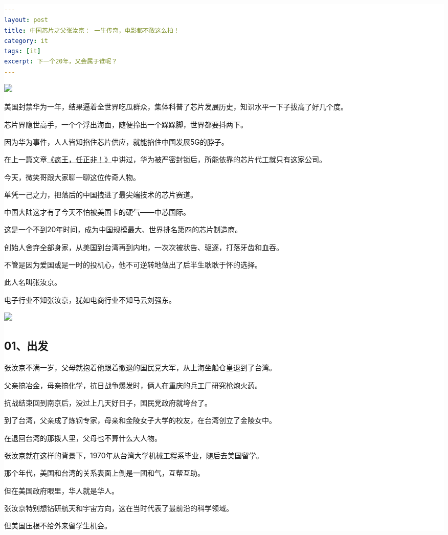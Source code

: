 ```yaml
---
layout: post
title: 中国芯片之父张汝京： 一生传奇，电影都不敢这么拍！
category: it
tags: [it]
excerpt: 下一个20年，又会属于谁呢？
---
```


![](http://favorites.ren/assets/images/2020/it/zhangnujing/zhangnujing01.jpg) 

美国封禁华为一年，结果逼着全世界吃瓜群众，集体科普了芯片发展历史，知识水平一下子拔高了好几个度。

芯片界隐世高手，一个个浮出海面，随便拎出一个跺跺脚，世界都要抖两下。

因为华为事件，人人皆知掐住芯片供应，就能掐住中国发展5G的脖子。

在上一篇文章[《疯王，任正非！》](http://www.ityouknow.com/it/2020/05/25/fengwang.html)中讲过，华为被严密封锁后，所能依靠的芯片代工就只有这家公司。

今天，微笑哥跟大家聊一聊这位传奇人物。

单凭一己之力，把落后的中国拽进了最尖端技术的芯片赛道。

中国大陆这才有了今天不怕被美国卡的硬气——中芯国际。

这是一个不到20年时间，成为中国规模最大、世界排名第四的芯片制造商。

创始人舍弃全部身家，从美国到台湾再到内地，一次次被状告、驱逐，打落牙齿和血吞。

不管是因为爱国或是一时的投机心，他不可逆转地做出了后半生耿耿于怀的选择。

此人名叫张汝京。

电子行业不知张汝京，犹如电商行业不知马云刘强东。

![](http://favorites.ren/assets/images/2020/it/zhangnujing/zhangnujing02.jpg) 

## 01、出发

张汝京不满一岁，父母就抱着他跟着撤退的国民党大军，从上海坐船仓皇退到了台湾。

父亲搞冶金，母亲搞化学，抗日战争爆发时，俩人在重庆的兵工厂研究枪炮火药。

抗战结束回到南京后，没过上几天好日子，国民党政府就垮台了。

到了台湾，父亲成了炼钢专家，母亲和金陵女子大学的校友，在台湾创立了金陵女中。

在退回台湾的那拨人里，父母也不算什么大人物。

张汝京就在这样的背景下，1970年从台湾大学机械工程系毕业，随后去美国留学。

那个年代，美国和台湾的关系表面上倒是一团和气，互帮互助。

但在美国政府眼里，华人就是华人。

张汝京特别想钻研航天和宇宙方向，这在当时代表了最前沿的科学领域。

但美国压根不给外来留学生机会。
